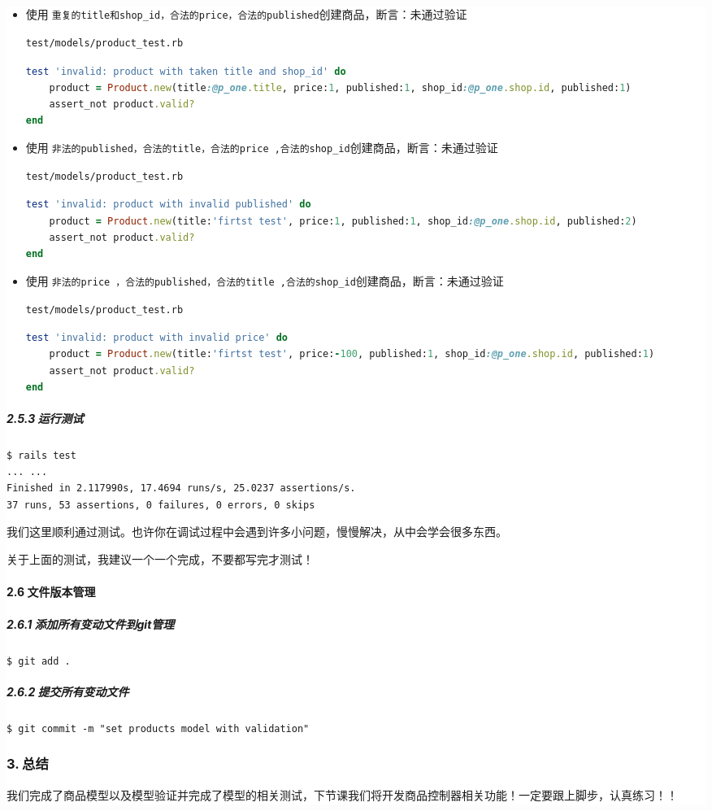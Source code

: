 - 使用 `重复的title和shop_id，合法的price，合法的published`创建商品，断言：未通过验证

  `test/models/product_test.rb`

  ```ruby
  test 'invalid: product with taken title and shop_id' do
      product = Product.new(title:@p_one.title, price:1, published:1, shop_id:@p_one.shop.id, published:1)
      assert_not product.valid?
  end
  ```
  
- 使用 `非法的published，合法的title，合法的price ,合法的shop_id`创建商品，断言：未通过验证

  `test/models/product_test.rb`

  ```ruby
  test 'invalid: product with invalid published' do
      product = Product.new(title:'firtst test', price:1, published:1, shop_id:@p_one.shop.id, published:2)
      assert_not product.valid?
  end
  ```
  
- 使用 `非法的price ，合法的published，合法的title ,合法的shop_id`创建商品，断言：未通过验证

  `test/models/product_test.rb`

  ```ruby
  test 'invalid: product with invalid price' do
      product = Product.new(title:'firtst test', price:-100, published:1, shop_id:@p_one.shop.id, published:1)
      assert_not product.valid?
  end
  ```



##### 2.5.3 运行测试

```shell
$ rails test
... ...
Finished in 2.117990s, 17.4694 runs/s, 25.0237 assertions/s.
37 runs, 53 assertions, 0 failures, 0 errors, 0 skips
```

我们这里顺利通过测试。也许你在调试过程中会遇到许多小问题，慢慢解决，从中会学会很多东西。

关于上面的测试，我建议一个一个完成，不要都写完才测试！



#### 2.6 文件版本管理

##### 2.6.1 添加所有变动文件到git管理

```shell
$ git add .
```



##### 2.6.2 提交所有变动文件

```shell
$ git commit -m "set products model with validation"
```



### 3. 总结

我们完成了商品模型以及模型验证并完成了模型的相关测试，下节课我们将开发商品控制器相关功能！一定要跟上脚步，认真练习！！